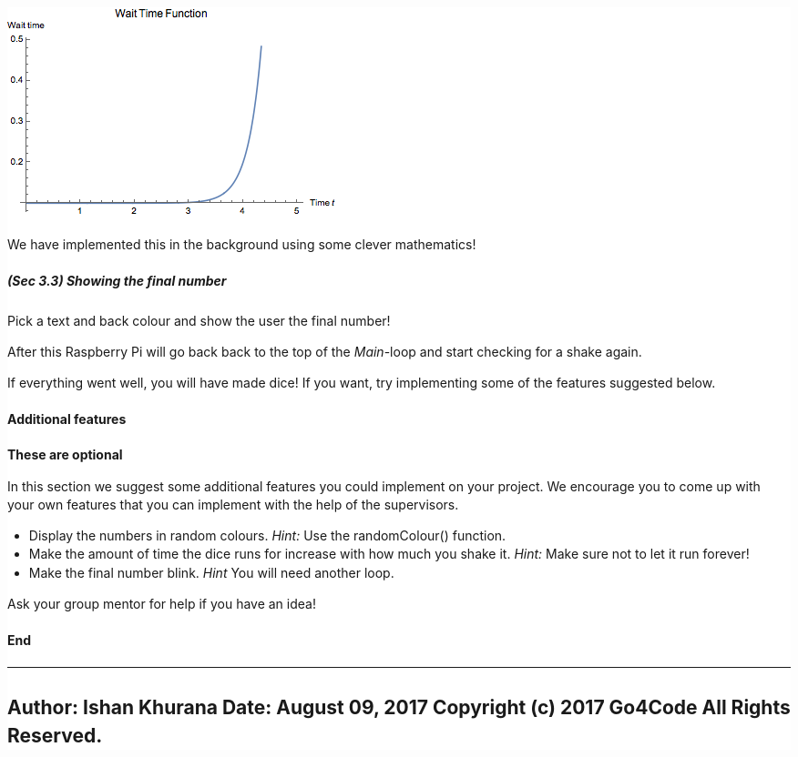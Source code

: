 <img src="./media/timeGraph.png"></img>


We have implemented this in the background using some clever mathematics!


##### (Sec 3.3) Showing the final number

Pick a text and back colour and show the user the final number!

After this Raspberry Pi will go back back to the top of the *Main*-loop and start checking for a shake again.

If everything went well, you will have made dice! If you want, try implementing some of the features suggested below.

#### Additional features
**These are optional**

In this section we suggest some additional features you could implement on your project. We encourage you to come up with your own features that you can implement with the help of the supervisors.

  - Display the numbers in random colours. *Hint:* Use the randomColour() function.
  - Make the amount of time the dice runs for increase with how much you shake it. *Hint:* Make sure not to let it run forever!
  - Make the final number blink. *Hint* You will need another loop.

Ask your group mentor for help if you have an idea!

#### End


---
Author: Ishan Khurana
Date:   August 09, 2017
Copyright (c) 2017 Go4Code All Rights Reserved.
---
